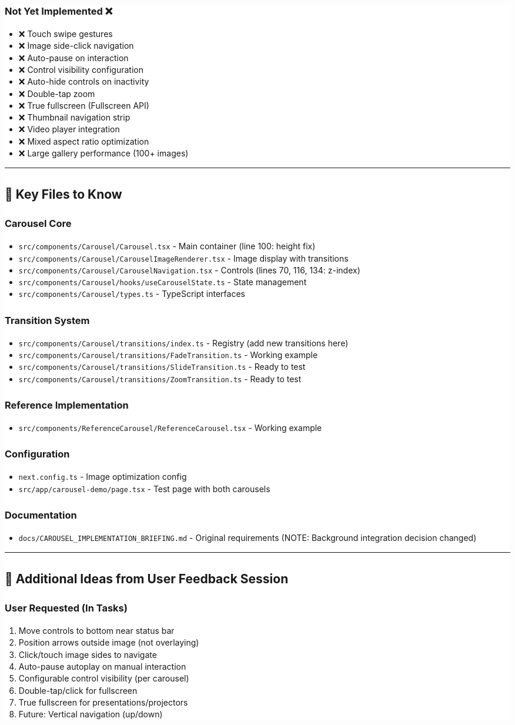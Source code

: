 ### Not Yet Implemented ❌
- ❌ Touch swipe gestures
- ❌ Image side-click navigation
- ❌ Auto-pause on interaction
- ❌ Control visibility configuration
- ❌ Auto-hide controls on inactivity
- ❌ Double-tap zoom
- ❌ True fullscreen (Fullscreen API)
- ❌ Thumbnail navigation strip
- ❌ Video player integration
- ❌ Mixed aspect ratio optimization
- ❌ Large gallery performance (100+ images)

---

## 📁 Key Files to Know

### Carousel Core
- `src/components/Carousel/Carousel.tsx` - Main container (line 100: height fix)
- `src/components/Carousel/CarouselImageRenderer.tsx` - Image display with transitions
- `src/components/Carousel/CarouselNavigation.tsx` - Controls (lines 70, 116, 134: z-index)
- `src/components/Carousel/hooks/useCarouselState.ts` - State management
- `src/components/Carousel/types.ts` - TypeScript interfaces

### Transition System
- `src/components/Carousel/transitions/index.ts` - Registry (add new transitions here)
- `src/components/Carousel/transitions/FadeTransition.ts` - Working example
- `src/components/Carousel/transitions/SlideTransition.ts` - Ready to test
- `src/components/Carousel/transitions/ZoomTransition.ts` - Ready to test

### Reference Implementation
- `src/components/ReferenceCarousel/ReferenceCarousel.tsx` - Working example

### Configuration
- `next.config.ts` - Image optimization config
- `src/app/carousel-demo/page.tsx` - Test page with both carousels

### Documentation
- `docs/CAROUSEL_IMPLEMENTATION_BRIEFING.md` - Original requirements (NOTE: Background integration decision changed)

---

## 💭 Additional Ideas from User Feedback Session

### User Requested (In Tasks)
1. Move controls to bottom near status bar
2. Position arrows outside image (not overlaying)
3. Click/touch image sides to navigate
4. Auto-pause autoplay on manual interaction
5. Configurable control visibility (per carousel)
6. Double-tap/click for fullscreen
7. True fullscreen for presentations/projectors
8. Future: Vertical navigation (up/down)
